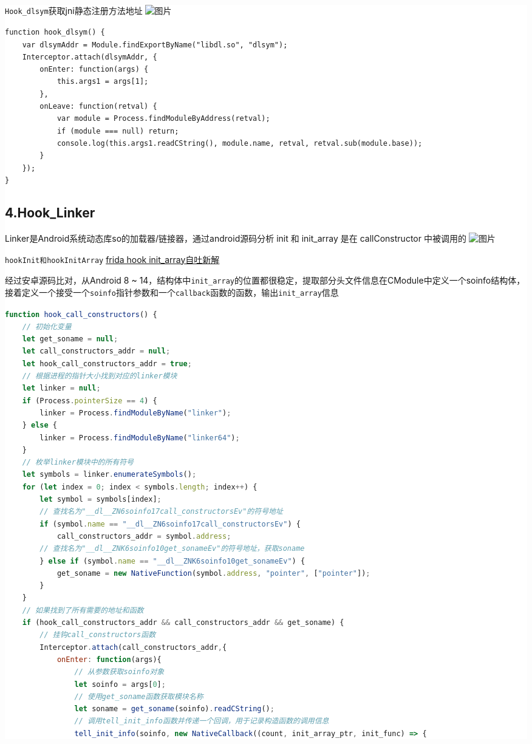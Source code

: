 `Hook_dlsym`获取jni静态注册方法地址
![图片](https://pic.rmb.bdstatic.com/bjh/240219/beaaaa5baa4343112edc32e063495a3f1535.png)
```JS
function hook_dlsym() {
    var dlsymAddr = Module.findExportByName("libdl.so", "dlsym");
    Interceptor.attach(dlsymAddr, {
        onEnter: function(args) {
            this.args1 = args[1];
        },
        onLeave: function(retval) {
            var module = Process.findModuleByAddress(retval);
            if (module === null) return; 
            console.log(this.args1.readCString(), module.name, retval, retval.sub(module.base));
        }
    });
}
```

## 4.Hook_Linker
Linker是Android系统动态库so的加载器/链接器，通过android源码分析 init 和 init_array 是在 callConstructor 中被调用的
![图片](https://pic.rmb.bdstatic.com/bjh/240219/da9478cb5246e031efadb5715dbfe3d67084.png)

`hookInit和hookInitArray`
[frida hook init_array自吐新解](https://bbs.kanxue.com/thread-280135.htm)

经过安卓源码比对，从Android 8 ~ 14，结构体中`init_array`的位置都很稳定，提取部分头文件信息在CModule中定义一个soinfo结构体，接着定义一个接受一个`soinfo`指针参数和一个`callback`函数的函数，输出`init_array`信息
```js
function hook_call_constructors() {
    // 初始化变量
    let get_soname = null;
    let call_constructors_addr = null;
    let hook_call_constructors_addr = true;
    // 根据进程的指针大小找到对应的linker模块
    let linker = null;
    if (Process.pointerSize == 4) {
        linker = Process.findModuleByName("linker");
    } else {
        linker = Process.findModuleByName("linker64");
    }
    // 枚举linker模块中的所有符号
    let symbols = linker.enumerateSymbols();
    for (let index = 0; index < symbols.length; index++) {
        let symbol = symbols[index];
        // 查找名为"__dl__ZN6soinfo17call_constructorsEv"的符号地址
        if (symbol.name == "__dl__ZN6soinfo17call_constructorsEv") {
            call_constructors_addr = symbol.address;
        // 查找名为"__dl__ZNK6soinfo10get_sonameEv"的符号地址，获取soname
        } else if (symbol.name == "__dl__ZNK6soinfo10get_sonameEv") {
            get_soname = new NativeFunction(symbol.address, "pointer", ["pointer"]);
        }
    }
    // 如果找到了所有需要的地址和函数
    if (hook_call_constructors_addr && call_constructors_addr && get_soname) {
        // 挂钩call_constructors函数
        Interceptor.attach(call_constructors_addr,{
            onEnter: function(args){
                // 从参数获取soinfo对象
                let soinfo = args[0];
                // 使用get_soname函数获取模块名称
                let soname = get_soname(soinfo).readCString();
                // 调用tell_init_info函数并传递一个回调，用于记录构造函数的调用信息
                tell_init_info(soinfo, new NativeCallback((count, init_array_ptr, init_func) => {
```